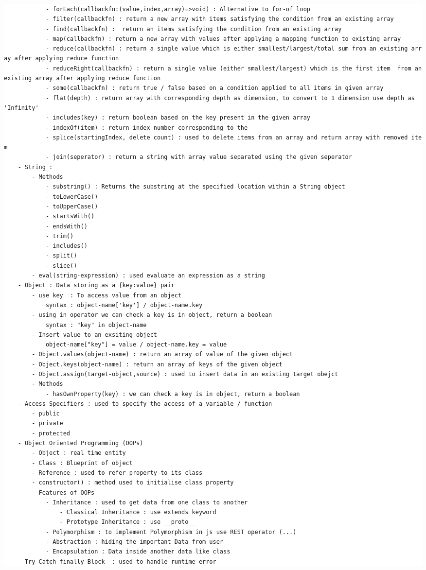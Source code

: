                 - forEach(callbackfn:(value,index,array)=>void) : Alternative to for-of loop
                - filter(callbackfn) : return a new array with items satisfying the condition from an existing array
                - find(callbackfn) :  return an items satisfying the condition from an existing array
                - map(callbackfn) : return a new array with values after applying a mapping function to existing array
                - reduce(callbackfn) : return a single value which is either smallest/largest/total sum from an existing array after applying reduce function
                - reduceRight(callbackfn) : return a single value (either smallest/largest) which is the first item  from an existing array after applying reduce function
                - some(callbackfn) : return true / false based on a condition applied to all items in given array
                - flat(depth) : return array with corresponding depth as dimension, to convert to 1 dimension use depth as 'Infinity'
                - includes(key) : return boolean based on the key present in the given array 
                - indexOf(item) : return index number corresponding to the 
                - splice(startingIndex, delete count) : used to delete items from an array and return array with removed item
                - join(seperator) : return a string with array value separated using the given seperator
        - String : 
            - Methods
                - substring() : Returns the substring at the specified location within a String object
                - toLowerCase()
                - toUpperCase()
                - startsWith()
                - endsWith()
                - trim()
                - includes()
                - split()
                - slice()
            - eval(string-expression) : used evaluate an expression as a string
        - Object : Data storing as a {key:value} pair
            - use key  : To access value from an object
                syntax : object-name['key'] / object-name.key
            - using in operator we can check a key is in object, return a boolean
                syntax : "key" in object-name
            - Insert value to an exsiting object
                object-name["key"] = value / object-name.key = value
            - Object.values(object-name) : return an array of value of the given object
            - Object.keys(object-name) : return an array of keys of the given object
            - Object.assign(target-object,source) : used to insert data in an existing target obejct
            - Methods
                - hasOwnProperty(key) : we can check a key is in object, return a boolean
        - Access Specifiers : used to specify the access of a variable / function
            - public
            - private
            - protected
        - Object Oriented Programming (OOPs)
            - Object : real time entity
            - Class : Blueprint of object
            - Reference : used to refer property to its class
            - constructor() : method used to initialise class property
            - Features of OOPs
                - Inheritance : used to get data from one class to another
                    - Classical Inheritance : use extends keyword
                    - Prototype Inheritance : use __proto__
                - Polymorphism : to implement Polymorphism in js use REST operator (...)
                - Abstraction : hiding the important Data from user 
                - Encapsulation : Data inside another data like class
        - Try-Catch-finally Block  : used to handle runtime error
